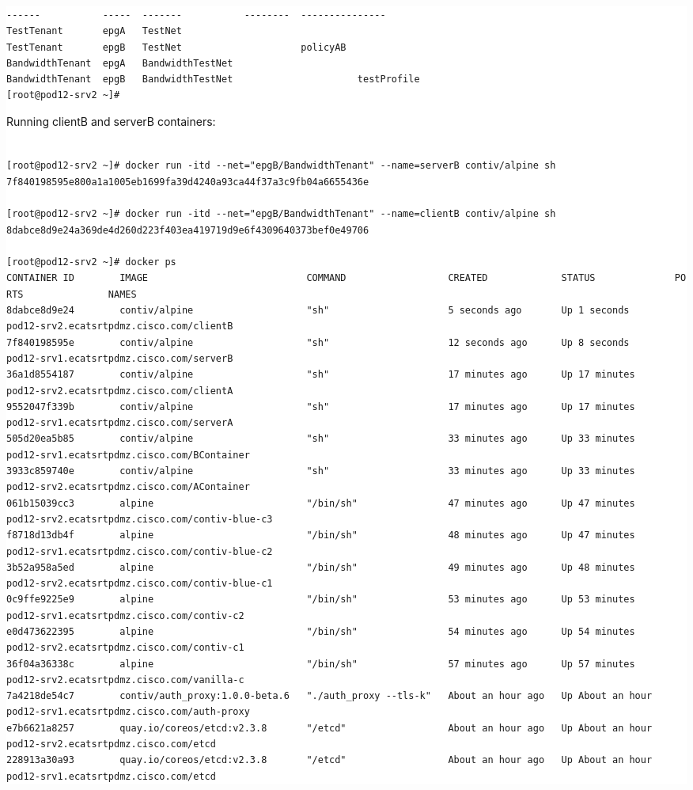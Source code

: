 ```
------           -----  -------           --------  ---------------
TestTenant       epgA   TestNet                               
TestTenant       epgB   TestNet                     policyAB  
BandwidthTenant  epgA   BandwidthTestNet                      
BandwidthTenant  epgB   BandwidthTestNet                      testProfile
[root@pod12-srv2 ~]# 

```

Running clientB and serverB containers:

```

[root@pod12-srv2 ~]# docker run -itd --net="epgB/BandwidthTenant" --name=serverB contiv/alpine sh
7f840198595e800a1a1005eb1699fa39d4240a93ca44f37a3c9fb04a6655436e

[root@pod12-srv2 ~]# docker run -itd --net="epgB/BandwidthTenant" --name=clientB contiv/alpine sh
8dabce8d9e24a369de4d260d223f403ea419719d9e6f4309640373bef0e49706

[root@pod12-srv2 ~]# docker ps 
CONTAINER ID        IMAGE                            COMMAND                  CREATED             STATUS              PORTS               NAMES
8dabce8d9e24        contiv/alpine                    "sh"                     5 seconds ago       Up 1 seconds                            pod12-srv2.ecatsrtpdmz.cisco.com/clientB
7f840198595e        contiv/alpine                    "sh"                     12 seconds ago      Up 8 seconds                            pod12-srv1.ecatsrtpdmz.cisco.com/serverB
36a1d8554187        contiv/alpine                    "sh"                     17 minutes ago      Up 17 minutes                           pod12-srv2.ecatsrtpdmz.cisco.com/clientA
9552047f339b        contiv/alpine                    "sh"                     17 minutes ago      Up 17 minutes                           pod12-srv1.ecatsrtpdmz.cisco.com/serverA
505d20ea5b85        contiv/alpine                    "sh"                     33 minutes ago      Up 33 minutes                           pod12-srv1.ecatsrtpdmz.cisco.com/BContainer
3933c859740e        contiv/alpine                    "sh"                     33 minutes ago      Up 33 minutes                           pod12-srv2.ecatsrtpdmz.cisco.com/AContainer
061b15039cc3        alpine                           "/bin/sh"                47 minutes ago      Up 47 minutes                           pod12-srv2.ecatsrtpdmz.cisco.com/contiv-blue-c3
f8718d13db4f        alpine                           "/bin/sh"                48 minutes ago      Up 47 minutes                           pod12-srv1.ecatsrtpdmz.cisco.com/contiv-blue-c2
3b52a958a5ed        alpine                           "/bin/sh"                49 minutes ago      Up 48 minutes                           pod12-srv2.ecatsrtpdmz.cisco.com/contiv-blue-c1
0c9ffe9225e9        alpine                           "/bin/sh"                53 minutes ago      Up 53 minutes                           pod12-srv1.ecatsrtpdmz.cisco.com/contiv-c2
e0d473622395        alpine                           "/bin/sh"                54 minutes ago      Up 54 minutes                           pod12-srv2.ecatsrtpdmz.cisco.com/contiv-c1
36f04a36338c        alpine                           "/bin/sh"                57 minutes ago      Up 57 minutes                           pod12-srv2.ecatsrtpdmz.cisco.com/vanilla-c
7a4218de54c7        contiv/auth_proxy:1.0.0-beta.6   "./auth_proxy --tls-k"   About an hour ago   Up About an hour                        pod12-srv1.ecatsrtpdmz.cisco.com/auth-proxy
e7b6621a8257        quay.io/coreos/etcd:v2.3.8       "/etcd"                  About an hour ago   Up About an hour                        pod12-srv2.ecatsrtpdmz.cisco.com/etcd
228913a30a93        quay.io/coreos/etcd:v2.3.8       "/etcd"                  About an hour ago   Up About an hour                        pod12-srv1.ecatsrtpdmz.cisco.com/etcd
```
